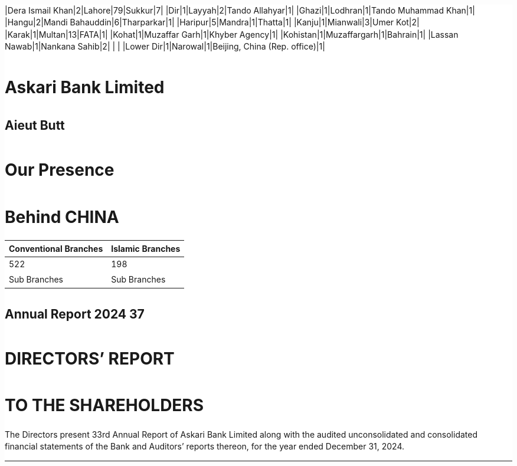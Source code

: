 |Dera Ismail Khan|2|Lahore|79|Sukkur|7|
|Dir|1|Layyah|2|Tando Allahyar|1|
|Ghazi|1|Lodhran|1|Tando Muhammad Khan|1|
|Hangu|2|Mandi Bahauddin|6|Tharparkar|1|
|Haripur|5|Mandra|1|Thatta|1|
|Kanju|1|Mianwali|3|Umer Kot|2|
|Karak|1|Multan|13|FATA|1|
|Kohat|1|Muzaffar Garh|1|Khyber Agency|1|
|Kohistan|1|Muzaffargarh|1|Bahrain|1|
|Lassan Nawab|1|Nankana Sahib|2| | |
|Lower Dir|1|Narowal|1|Beijing, China (Rep. office)|1|

# Askari Bank Limited

Aieut Butt
---

# Our Presence

# Behind CHINA

|Conventional Branches|Islamic Branches|
|---|---|
|522|198|
|Sub Branches|Sub Branches|

Annual Report 2024 37
---

# DIRECTORS’ REPORT

# TO THE SHAREHOLDERS

The Directors present 33rd Annual Report of Askari Bank Limited along with the audited unconsolidated and consolidated financial statements of the Bank and Auditors’ reports thereon, for the year ended December 31, 2024.

---
